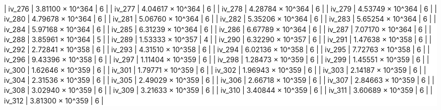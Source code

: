 | iv_276 | 3.81100 × 10^364 | 6 |
| iv_277 | 4.04617 × 10^364 | 6 |
| iv_278 | 4.28784 × 10^364 | 6 |
| iv_279 | 4.53749 × 10^364 | 6 |
| iv_280 | 4.79678 × 10^364 | 6 |
| iv_281 | 5.06760 × 10^364 | 6 |
| iv_282 | 5.35206 × 10^364 | 6 |
| iv_283 | 5.65254 × 10^364 | 6 |
| iv_284 | 5.97168 × 10^364 | 6 |
| iv_285 | 6.31239 × 10^364 | 6 |
| iv_286 | 6.67789 × 10^364 | 6 |
| iv_287 | 7.07170 × 10^364 | 6 |
| iv_288 | 3.85961 × 10^364 | 5 |
| iv_289 | 1.53333 × 10^357 | 4 |
| iv_290 | 6.32290 × 10^357 | 6 |
| iv_291 | 1.47638 × 10^358 | 6 |
| iv_292 | 2.72841 × 10^358 | 6 |
| iv_293 | 4.31510 × 10^358 | 6 |
| iv_294 | 6.02136 × 10^358 | 6 |
| iv_295 | 7.72763 × 10^358 | 6 |
| iv_296 | 9.43396 × 10^358 | 6 |
| iv_297 | 1.11404 × 10^359 | 6 |
| iv_298 | 1.28473 × 10^359 | 6 |
| iv_299 | 1.45551 × 10^359 | 6 |
| iv_300 | 1.62646 × 10^359 | 6 |
| iv_301 | 1.79771 × 10^359 | 6 |
| iv_302 | 1.96943 × 10^359 | 6 |
| iv_303 | 2.14187 × 10^359 | 6 |
| iv_304 | 2.31536 × 10^359 | 6 |
| iv_305 | 2.49029 × 10^359 | 6 |
| iv_306 | 2.66718 × 10^359 | 6 |
| iv_307 | 2.84663 × 10^359 | 6 |
| iv_308 | 3.02940 × 10^359 | 6 |
| iv_309 | 3.21633 × 10^359 | 6 |
| iv_310 | 3.40844 × 10^359 | 6 |
| iv_311 | 3.60689 × 10^359 | 6 |
| iv_312 | 3.81300 × 10^359 | 6 |